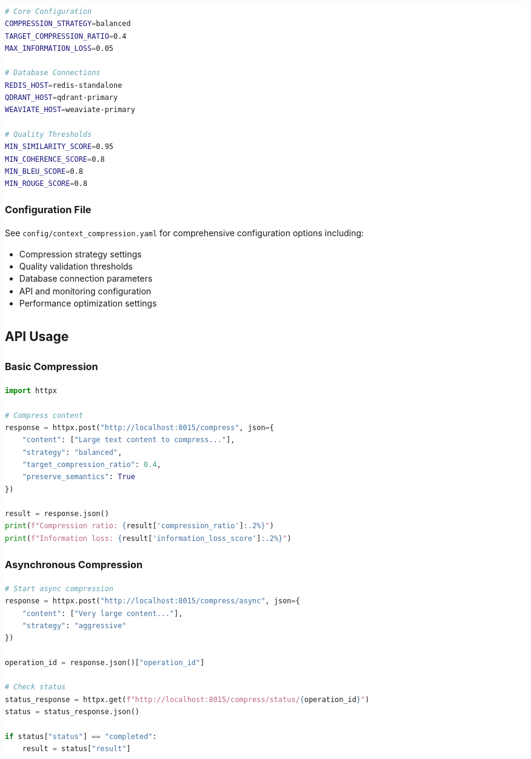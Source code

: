 ```bash
# Core Configuration
COMPRESSION_STRATEGY=balanced
TARGET_COMPRESSION_RATIO=0.4
MAX_INFORMATION_LOSS=0.05

# Database Connections
REDIS_HOST=redis-standalone
QDRANT_HOST=qdrant-primary
WEAVIATE_HOST=weaviate-primary

# Quality Thresholds
MIN_SIMILARITY_SCORE=0.95
MIN_COHERENCE_SCORE=0.8
MIN_BLEU_SCORE=0.8
MIN_ROUGE_SCORE=0.8
```

### Configuration File

See `config/context_compression.yaml` for comprehensive configuration options including:

- Compression strategy settings
- Quality validation thresholds
- Database connection parameters
- API and monitoring configuration
- Performance optimization settings

## API Usage

### Basic Compression

```python
import httpx

# Compress content
response = httpx.post("http://localhost:8015/compress", json={
    "content": ["Large text content to compress..."],
    "strategy": "balanced",
    "target_compression_ratio": 0.4,
    "preserve_semantics": True
})

result = response.json()
print(f"Compression ratio: {result['compression_ratio']:.2%}")
print(f"Information loss: {result['information_loss_score']:.2%}")
```

### Asynchronous Compression

```python
# Start async compression
response = httpx.post("http://localhost:8015/compress/async", json={
    "content": ["Very large content..."],
    "strategy": "aggressive"
})

operation_id = response.json()["operation_id"]

# Check status
status_response = httpx.get(f"http://localhost:8015/compress/status/{operation_id}")
status = status_response.json()

if status["status"] == "completed":
    result = status["result"]
```